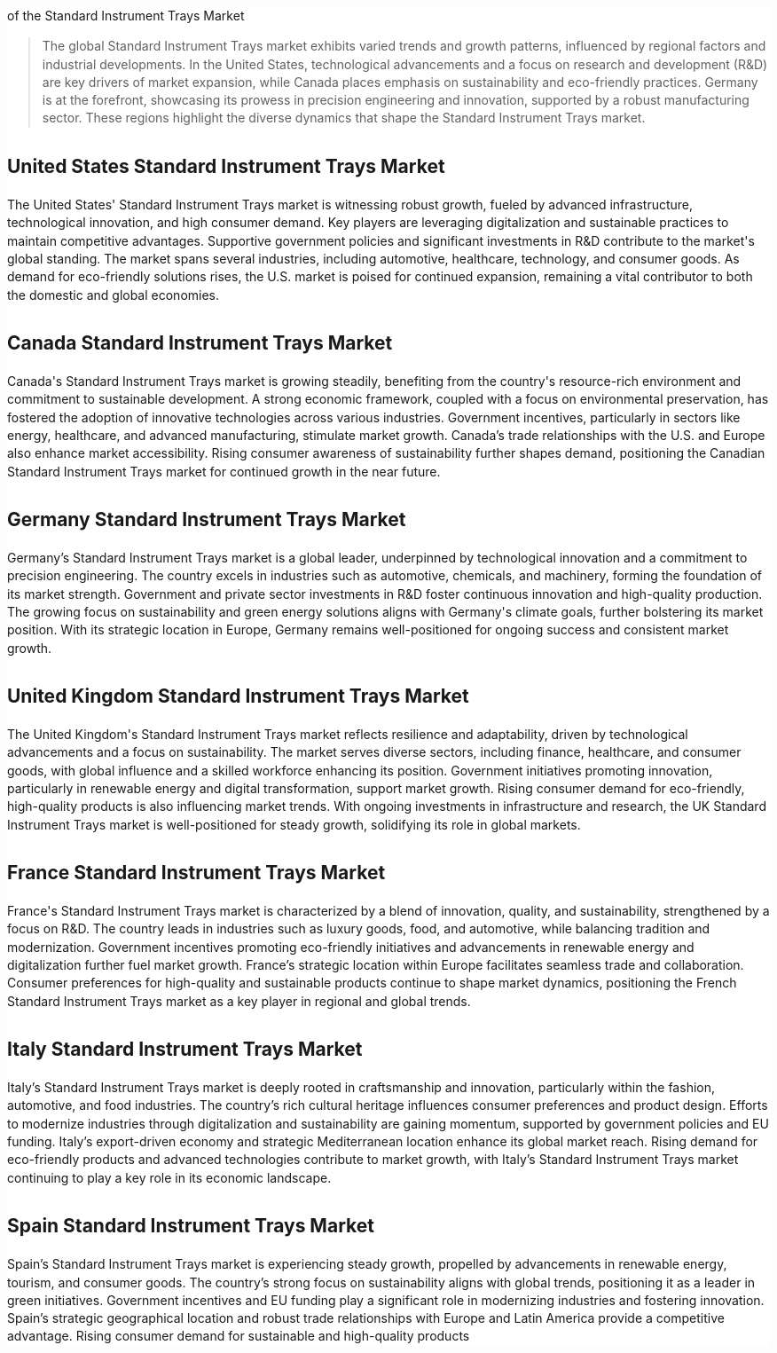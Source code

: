of the Standard Instrument Trays Market</strong></h2><blockquote><p>The global Standard Instrument Trays market exhibits varied trends and growth patterns, influenced by regional factors and industrial developments. In the United States, technological advancements and a focus on research and development (R&amp;D) are key drivers of market expansion, while Canada places emphasis on sustainability and eco-friendly practices. Germany is at the forefront, showcasing its prowess in precision engineering and innovation, supported by a robust manufacturing sector. These regions highlight the diverse dynamics that shape the Standard Instrument Trays market.</p></blockquote><h2><strong>United States Standard Instrument Trays Market</strong></h2><p>The United States' Standard Instrument Trays market is witnessing robust growth, fueled by advanced infrastructure, technological innovation, and high consumer demand. Key players are leveraging digitalization and sustainable practices to maintain competitive advantages. Supportive government policies and significant investments in R&amp;D contribute to the market's global standing. The market spans several industries, including automotive, healthcare, technology, and consumer goods. As demand for eco-friendly solutions rises, the U.S. market is poised for continued expansion, remaining a vital contributor to both the domestic and global economies.</p><h2><strong>Canada Standard Instrument Trays Market</strong></h2><p>Canada's Standard Instrument Trays market is growing steadily, benefiting from the country's resource-rich environment and commitment to sustainable development. A strong economic framework, coupled with a focus on environmental preservation, has fostered the adoption of innovative technologies across various industries. Government incentives, particularly in sectors like energy, healthcare, and advanced manufacturing, stimulate market growth. Canada&rsquo;s trade relationships with the U.S. and Europe also enhance market accessibility. Rising consumer awareness of sustainability further shapes demand, positioning the Canadian Standard Instrument Trays market for continued growth in the near future.</p><h2><strong>Germany Standard Instrument Trays Market</strong></h2><p>Germany&rsquo;s Standard Instrument Trays market is a global leader, underpinned by technological innovation and a commitment to precision engineering. The country excels in industries such as automotive, chemicals, and machinery, forming the foundation of its market strength. Government and private sector investments in R&amp;D foster continuous innovation and high-quality production. The growing focus on sustainability and green energy solutions aligns with Germany's climate goals, further bolstering its market position. With its strategic location in Europe, Germany remains well-positioned for ongoing success and consistent market growth.</p><h2><strong>United Kingdom Standard Instrument Trays Market</strong></h2><p>The United Kingdom's Standard Instrument Trays market reflects resilience and adaptability, driven by technological advancements and a focus on sustainability. The market serves diverse sectors, including finance, healthcare, and consumer goods, with global influence and a skilled workforce enhancing its position. Government initiatives promoting innovation, particularly in renewable energy and digital transformation, support market growth. Rising consumer demand for eco-friendly, high-quality products is also influencing market trends. With ongoing investments in infrastructure and research, the UK Standard Instrument Trays market is well-positioned for steady growth, solidifying its role in global markets.</p><h2><strong>France Standard Instrument Trays Market</strong></h2><p>France's Standard Instrument Trays market is characterized by a blend of innovation, quality, and sustainability, strengthened by a focus on R&amp;D. The country leads in industries such as luxury goods, food, and automotive, while balancing tradition and modernization. Government incentives promoting eco-friendly initiatives and advancements in renewable energy and digitalization further fuel market growth. France&rsquo;s strategic location within Europe facilitates seamless trade and collaboration. Consumer preferences for high-quality and sustainable products continue to shape market dynamics, positioning the French Standard Instrument Trays market as a key player in regional and global trends.</p><h2><strong>Italy Standard Instrument Trays Market</strong></h2><p>Italy&rsquo;s Standard Instrument Trays market is deeply rooted in craftsmanship and innovation, particularly within the fashion, automotive, and food industries. The country&rsquo;s rich cultural heritage influences consumer preferences and product design. Efforts to modernize industries through digitalization and sustainability are gaining momentum, supported by government policies and EU funding. Italy&rsquo;s export-driven economy and strategic Mediterranean location enhance its global market reach. Rising demand for eco-friendly products and advanced technologies contribute to market growth, with Italy&rsquo;s Standard Instrument Trays market continuing to play a key role in its economic landscape.</p><h2><strong>Spain Standard Instrument Trays Market</strong></h2><p>Spain&rsquo;s Standard Instrument Trays market is experiencing steady growth, propelled by advancements in renewable energy, tourism, and consumer goods. The country&rsquo;s strong focus on sustainability aligns with global trends, positioning it as a leader in green initiatives. Government incentives and EU funding play a significant role in modernizing industries and fostering innovation. Spain&rsquo;s strategic geographical location and robust trade relationships with Europe and Latin America provide a competitive advantage. Rising consumer demand for sustainable and high-quality products